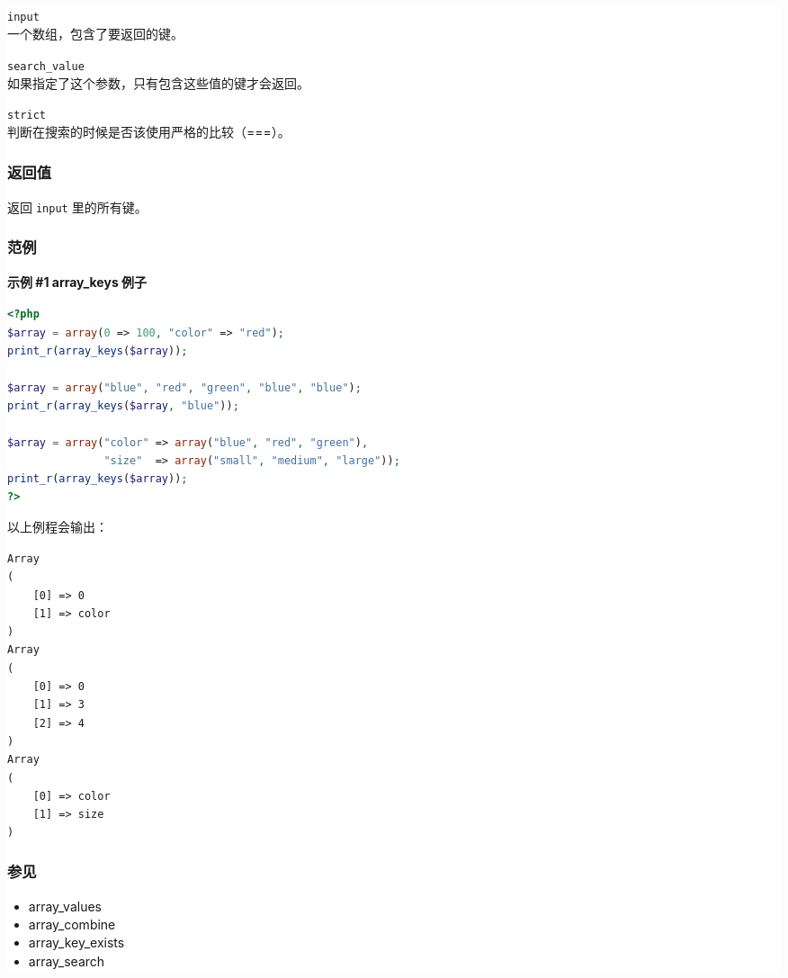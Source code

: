 `input`  
一个数组，包含了要返回的键。

`search_value`  
如果指定了这个参数，只有包含这些值的键才会返回。

`strict`  
判断在搜索的时候是否该使用严格的比较（===）。

### 返回值

返回 `input` 里的所有键。

### 范例

**示例 \#1 <span class="function">array\_keys</span> 例子**

``` php
<?php
$array = array(0 => 100, "color" => "red");
print_r(array_keys($array));

$array = array("blue", "red", "green", "blue", "blue");
print_r(array_keys($array, "blue"));

$array = array("color" => array("blue", "red", "green"),
               "size"  => array("small", "medium", "large"));
print_r(array_keys($array));
?>
```

以上例程会输出：

    Array
    (
        [0] => 0
        [1] => color
    )
    Array
    (
        [0] => 0
        [1] => 3
        [2] => 4
    )
    Array
    (
        [0] => color
        [1] => size
    )

### 参见

-   <span class="function">array\_values</span>
-   <span class="function">array\_combine</span>
-   <span class="function">array\_key\_exists</span>
-   <span class="function">array\_search</span>

